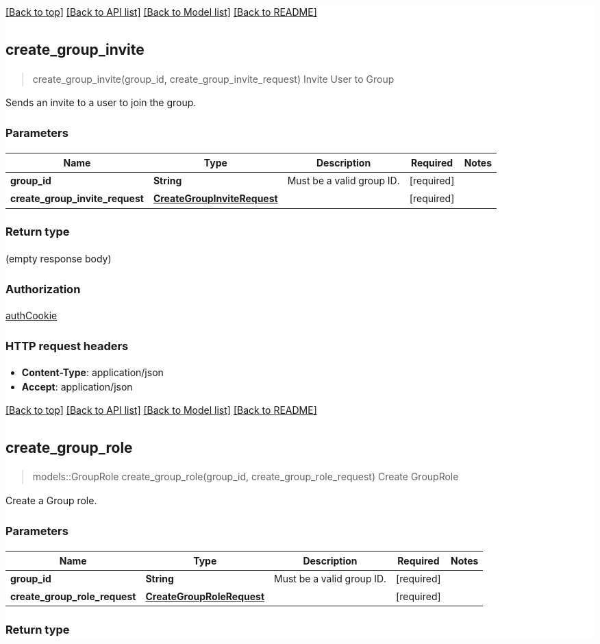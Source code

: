 [[Back to top]](#) [[Back to API list]](../README.md#documentation-for-api-endpoints) [[Back to Model list]](../README.md#documentation-for-models) [[Back to README]](../README.md)


## create_group_invite

> create_group_invite(group_id, create_group_invite_request)
Invite User to Group

Sends an invite to a user to join the group.

### Parameters


Name | Type | Description  | Required | Notes
------------- | ------------- | ------------- | ------------- | -------------
**group_id** | **String** | Must be a valid group ID. | [required] |
**create_group_invite_request** | [**CreateGroupInviteRequest**](CreateGroupInviteRequest.md) |  | [required] |

### Return type

 (empty response body)

### Authorization

[authCookie](../README.md#authCookie)

### HTTP request headers

- **Content-Type**: application/json
- **Accept**: application/json

[[Back to top]](#) [[Back to API list]](../README.md#documentation-for-api-endpoints) [[Back to Model list]](../README.md#documentation-for-models) [[Back to README]](../README.md)


## create_group_role

> models::GroupRole create_group_role(group_id, create_group_role_request)
Create GroupRole

Create a Group role.

### Parameters


Name | Type | Description  | Required | Notes
------------- | ------------- | ------------- | ------------- | -------------
**group_id** | **String** | Must be a valid group ID. | [required] |
**create_group_role_request** | [**CreateGroupRoleRequest**](CreateGroupRoleRequest.md) |  | [required] |

### Return type

